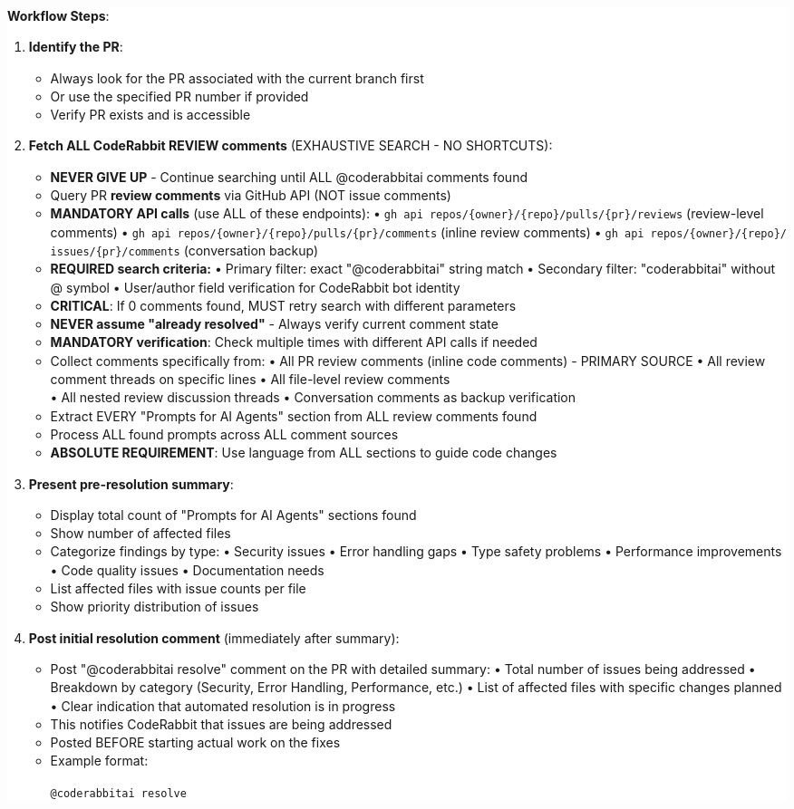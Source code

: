 **Workflow Steps**:

1. **Identify the PR**:
   - Always look for the PR associated with the current branch first
   - Or use the specified PR number if provided
   - Verify PR exists and is accessible

2. **Fetch ALL CodeRabbit REVIEW comments** (EXHAUSTIVE SEARCH - NO SHORTCUTS):
   - **NEVER GIVE UP** - Continue searching until ALL @coderabbitai comments found
   - Query PR **review comments** via GitHub API (NOT issue comments)  
   - **MANDATORY API calls** (use ALL of these endpoints):
     • `gh api repos/{owner}/{repo}/pulls/{pr}/reviews` (review-level comments)
     • `gh api repos/{owner}/{repo}/pulls/{pr}/comments` (inline review comments) 
     • `gh api repos/{owner}/{repo}/issues/{pr}/comments` (conversation backup)
   - **REQUIRED search criteria:**
     • Primary filter: exact "@coderabbitai" string match
     • Secondary filter: "coderabbitai" without @ symbol
     • User/author field verification for CodeRabbit bot identity
   - **CRITICAL**: If 0 comments found, MUST retry search with different parameters
   - **NEVER assume "already resolved"** - Always verify current comment state
   - **MANDATORY verification**: Check multiple times with different API calls if needed
   - Collect comments specifically from:
     • All PR review comments (inline code comments) - PRIMARY SOURCE
     • All review comment threads on specific lines
     • All file-level review comments  
     • All nested review discussion threads
     • Conversation comments as backup verification
   - Extract EVERY "Prompts for AI Agents" section from ALL review comments found
   - Process ALL found prompts across ALL comment sources
   - **ABSOLUTE REQUIREMENT**: Use language from ALL sections to guide code changes

3. **Present pre-resolution summary**:
   - Display total count of "Prompts for AI Agents" sections found
   - Show number of affected files
   - Categorize findings by type:
     • Security issues
     • Error handling gaps
     • Type safety problems
     • Performance improvements
     • Code quality issues
     • Documentation needs
   - List affected files with issue counts per file
   - Show priority distribution of issues

4. **Post initial resolution comment** (immediately after summary):
   - Post "@coderabbitai resolve" comment on the PR with detailed summary:
     • Total number of issues being addressed
     • Breakdown by category (Security, Error Handling, Performance, etc.)
     • List of affected files with specific changes planned
     • Clear indication that automated resolution is in progress
   - This notifies CodeRabbit that issues are being addressed
   - Posted BEFORE starting actual work on the fixes
   - Example format:
     ```markdown
     @coderabbitai resolve
     